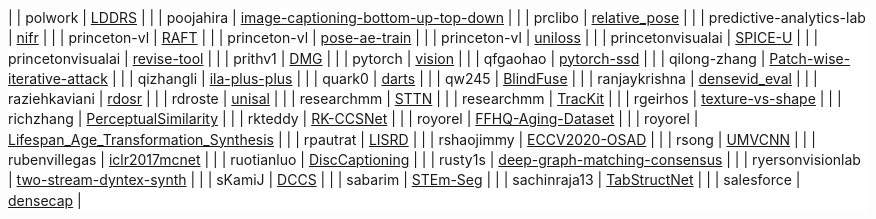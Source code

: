 |   | polwork | [LDDRS](https://github.com/polwork/LDDRS) |
|   | poojahira | [image-captioning-bottom-up-top-down](https://github.com/poojahira/image-captioning-bottom-up-top-down) |
|   | prclibo | [relative_pose](https://github.com/prclibo/relative_pose) |
|   | predictive-analytics-lab | [nifr](https://github.com/predictive-analytics-lab/nifr) |
|   | princeton-vl | [RAFT](https://github.com/princeton-vl/RAFT) |
|   | princeton-vl | [pose-ae-train](https://github.com/princeton-vl/pose-ae-train) |
|   | princeton-vl | [uniloss](https://github.com/princeton-vl/uniloss) |
|   | princetonvisualai | [SPICE-U](https://github.com/princetonvisualai/SPICE-U) |
|   | princetonvisualai | [revise-tool](https://github.com/princetonvisualai/revise-tool) |
|   | prithv1 | [DMG](https://github.com/prithv1/DMG) |
|   | pytorch | [vision](https://github.com/pytorch/vision) |
|   | qfgaohao | [pytorch-ssd](https://github.com/qfgaohao/pytorch-ssd) |
|   | qilong-zhang | [Patch-wise-iterative-attack](https://github.com/qilong-zhang/Patch-wise-iterative-attack) |
|   | qizhangli | [ila-plus-plus](https://github.com/qizhangli/ila-plus-plus) |
|   | quark0 | [darts](https://github.com/quark0/darts) |
|   | qw245 | [BlindFuse](https://github.com/qw245/BlindFuse) |
|   | ranjaykrishna | [densevid_eval](https://github.com/ranjaykrishna/densevid_eval) |
|   | raziehkaviani | [rdosr](https://github.com/raziehkaviani/rdosr) |
|   | rdroste | [unisal](https://github.com/rdroste/unisal) |
|   | researchmm | [STTN](https://github.com/researchmm/STTN) |
|   | researchmm | [TracKit](https://github.com/researchmm/TracKit) |
|   | rgeirhos | [texture-vs-shape](https://github.com/rgeirhos/texture-vs-shape) |
|   | richzhang | [PerceptualSimilarity](https://github.com/richzhang/PerceptualSimilarity) |
|   | rkteddy | [RK-CCSNet](https://github.com/rkteddy/RK-CCSNet) |
|   | royorel | [FFHQ-Aging-Dataset](https://github.com/royorel/FFHQ-Aging-Dataset) |
|   | royorel | [Lifespan_Age_Transformation_Synthesis](https://github.com/royorel/Lifespan_Age_Transformation_Synthesis) |
|   | rpautrat | [LISRD](https://github.com/rpautrat/LISRD) |
|   | rshaojimmy | [ECCV2020-OSAD](https://github.com/rshaojimmy/ECCV2020-OSAD) |
|   | rsong | [UMVCNN](https://github.com/rsong/UMVCNN) |
|   | rubenvillegas | [iclr2017mcnet](https://github.com/rubenvillegas/iclr2017mcnet) |
|   | ruotianluo | [DiscCaptioning](https://github.com/ruotianluo/DiscCaptioning) |
|   | rusty1s | [deep-graph-matching-consensus](https://github.com/rusty1s/deep-graph-matching-consensus) |
|   | ryersonvisionlab | [two-stream-dyntex-synth](https://github.com/ryersonvisionlab/two-stream-dyntex-synth) |
|   | sKamiJ | [DCCS](https://github.com/sKamiJ/DCCS) |
|   | sabarim | [STEm-Seg](https://github.com/sabarim/STEm-Seg) |
|   | sachinraja13 | [TabStructNet](https://github.com/sachinraja13/TabStructNet) |
|   | salesforce | [densecap](https://github.com/salesforce/densecap) |